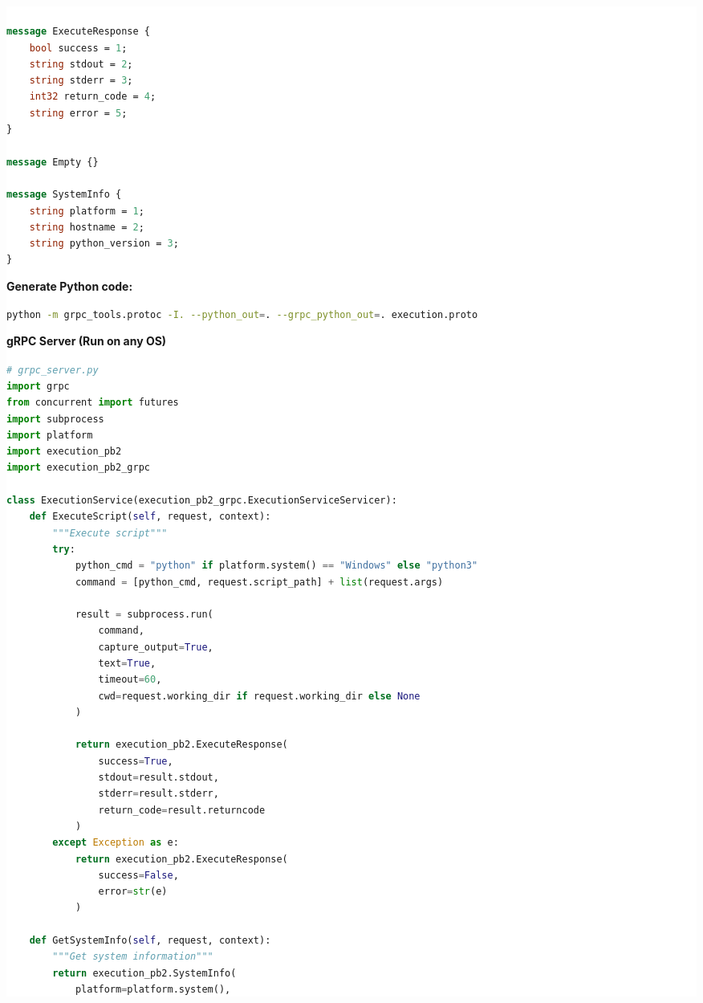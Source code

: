 ```protobuf

message ExecuteResponse {
    bool success = 1;
    string stdout = 2;
    string stderr = 3;
    int32 return_code = 4;
    string error = 5;
}

message Empty {}

message SystemInfo {
    string platform = 1;
    string hostname = 2;
    string python_version = 3;
}
```

**Generate Python code:**
```bash
python -m grpc_tools.protoc -I. --python_out=. --grpc_python_out=. execution.proto
```

**gRPC Server (Run on any OS)**
```python
# grpc_server.py
import grpc
from concurrent import futures
import subprocess
import platform
import execution_pb2
import execution_pb2_grpc

class ExecutionService(execution_pb2_grpc.ExecutionServiceServicer):
    def ExecuteScript(self, request, context):
        """Execute script"""
        try:
            python_cmd = "python" if platform.system() == "Windows" else "python3"
            command = [python_cmd, request.script_path] + list(request.args)
            
            result = subprocess.run(
                command,
                capture_output=True,
                text=True,
                timeout=60,
                cwd=request.working_dir if request.working_dir else None
            )
            
            return execution_pb2.ExecuteResponse(
                success=True,
                stdout=result.stdout,
                stderr=result.stderr,
                return_code=result.returncode
            )
        except Exception as e:
            return execution_pb2.ExecuteResponse(
                success=False,
                error=str(e)
            )
    
    def GetSystemInfo(self, request, context):
        """Get system information"""
        return execution_pb2.SystemInfo(
            platform=platform.system(),
```